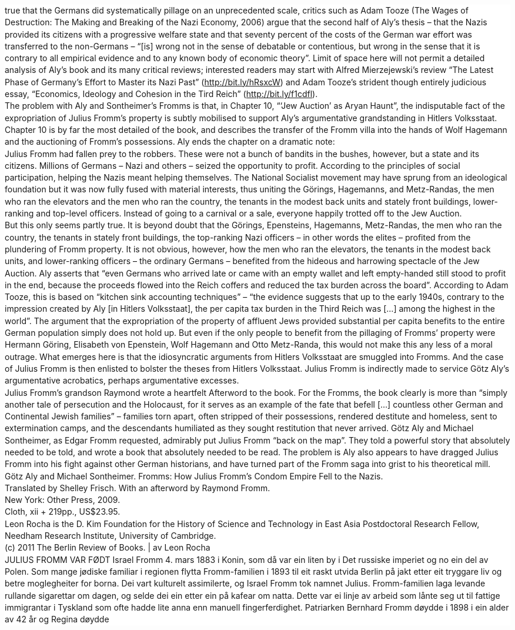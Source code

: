 true that the Germans did systematically pillage on an unprecedented scale, critics such as Adam Tooze (The Wages of Destruction: The Making and Breaking of the Nazi Economy, 2006) argue that the second half of Aly’s thesis – that the Nazis provided its citizens with a progressive welfare state and that seventy percent of the costs of the German war effort was transferred to the non-Germans – “[is] wrong not in the sense of debatable or contentious, but wrong in the sense that it is contrary to all empirical evidence and to any known body of economic theory”. Limit of space here will not permit a detailed analysis of Aly’s book and its many critical reviews; interested readers may start with Alfred Mierzejewski’s review “The Latest Phase of Germany’s Effort to Master its Nazi Past” (http://bit.ly/hRsxcW) and Adam Tooze’s strident though entirely judicious essay, “Economics, Ideology and Cohesion in the Tird Reich” (http://bit.ly/f1cdfl).<br/>The problem with Aly and Sontheimer’s Fromms is that, in Chapter 10, “‘Jew Auction’ as Aryan Haunt”, the indisputable fact of the expropriation of Julius Fromm’s property is subtly mobilised to support Aly’s argumentative grandstanding in Hitlers Volksstaat. Chapter 10 is by far the most detailed of the book, and describes the transfer of the Fromm villa into the hands of Wolf Hagemann and the auctioning of Fromm’s possessions. Aly ends the chapter on a dramatic note:<br/>Julius Fromm had fallen prey to the robbers. These were not a bunch of bandits in the bushes, however, but a state and its citizens. Millions of Germans – Nazi and others – seized the opportunity to profit. According to the principles of social participation, helping the Nazis meant helping themselves. The National Socialist movement may have sprung from an ideological foundation but it was now fully fused with material interests, thus uniting the Görings, Hagemanns, and Metz-Randas, the men who ran the elevators and the men who ran the country, the tenants in the modest back units and stately front buildings, lower-ranking and top-level officers. Instead of going to a carnival or a sale, everyone happily trotted off to the Jew Auction.<br/>But this only seems partly true. It is beyond doubt that the Görings, Epensteins, Hagemanns, Metz-Randas, the men who ran the country, the tenants in stately front buildings, the top-ranking Nazi officers – in other words the elites – profited from the plundering of Fromm property. It is not obvious, however, how the men who ran the elevators, the tenants in the modest back units, and lower-ranking officers – the ordinary Germans – benefited from the hideous and harrowing spectacle of the Jew Auction. Aly asserts that “even Germans who arrived late or came with an empty wallet and left empty-handed still stood to profit in the end, because the proceeds flowed into the Reich coffers and reduced the tax burden across the board”. According to Adam Tooze, this is based on “kitchen sink accounting techniques” – “the evidence suggests that up to the early 1940s, contrary to the impression created by Aly [in Hitlers Volksstaat], the per capita tax burden in the Third Reich was […] among the highest in the world”. The argument that the expropriation of the property of affluent Jews provided substantial per capita benefits to the entire German population simply does not hold up. But even if the only people to benefit from the pillaging of Fromms’ property were Hermann Göring, Elisabeth von Epenstein, Wolf Hagemann and Otto Metz-Randa, this would not make this any less of a moral outrage. What emerges here is that the idiosyncratic arguments from Hitlers Volksstaat are smuggled into Fromms. And the case of Julius Fromm is then enlisted to bolster the theses from Hitlers Volksstaat. Julius Fromm is indirectly made to service Götz Aly’s argumentative acrobatics, perhaps argumentative excesses.<br/>Julius Fromm’s grandson Raymond wrote a heartfelt Afterword to the book. For the Fromms, the book clearly is more than “simply another tale of persecution and the Holocaust, for it serves as an example of the fate that befell […] countless other German and Continental Jewish families” – families torn apart, often stripped of their possessions, rendered destitute and homeless, sent to extermination camps, and the descendants humiliated as they sought restitution that never arrived. Götz Aly and Michael Sontheimer, as Edgar Fromm requested, admirably put Julius Fromm “back on the map”. They told a powerful story that absolutely needed to be told, and wrote a book that absolutely needed to be read. The problem is Aly also appears to have dragged Julius Fromm into his fight against other German historians, and have turned part of the Fromm saga into grist to his theoretical mill.<br/>Götz Aly and Michael Sontheimer. Fromms: How Julius Fromm’s Condom Empire Fell to the Nazis.<br/>Translated by Shelley Frisch. With an afterword by Raymond Fromm.<br/>New York: Other Press, 2009.<br/>Cloth, xii + 219pp., US$23.95.<br/>Leon Rocha is the D. Kim Foundation for the History of Science and Technology in East Asia Postdoctoral Research Fellow, Needham Research Institute, University of Cambridge.<br/>(c) 2011 The Berlin Review of Books. | av Leon Rocha<br/>JULIUS FROMM VAR FØDT Israel Fromm 4. mars 1883 i Konin, som då var ein liten by i Det russiske imperiet og no ein del av Polen. Som mange jødiske familiar i regionen flytta Fromm-familien i 1893 til eit raskt utvida Berlin på jakt etter eit tryggare liv og betre moglegheiter for borna. Dei vart kulturelt assimilerte, og Israel Fromm tok namnet Julius. Fromm-familien laga levande rullande sigarettar om dagen, og selde dei ein etter ein på kafear om natta. Dette var ei linje av arbeid som lånte seg ut til fattige immigrantar i Tyskland som ofte hadde lite anna enn manuell fingerferdighet. Patriarken Bernhard Fromm døydde i 1898 i ein alder av 42 år og Regina døydde